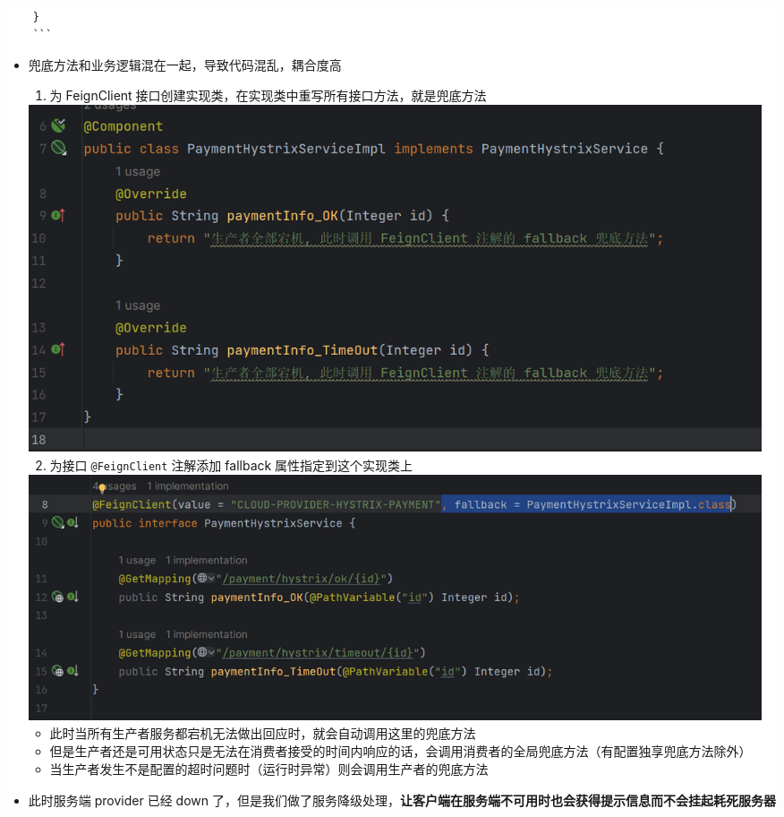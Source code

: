         }
        ```

- 兜底方法和业务逻辑混在一起，导致代码混乱，耦合度高

    1. 为 FeignClient 接口创建实现类，在实现类中重写所有接口方法，就是兜底方法

    <img src="SpringCloud自学笔记md版.assets/image-20230315163926484.png" alt="image-20230315163926484" style="zoom: 80%;" />

    2. 为接口 `@FeignClient` 注解添加 fallback 属性指定到这个实现类上 <a id='FeignClientFallback'> </a> 

    <img src="SpringCloud自学笔记md版.assets/image-20230315164020216.png" alt="image-20230315164020216" style="zoom:80%;" />

    - 此时当所有生产者服务都宕机无法做出回应时，就会自动调用这里的兜底方法
    - 但是生产者还是可用状态只是无法在消费者接受的时间内响应的话，会调用消费者的全局兜底方法（有配置独享兜底方法除外）
    - 当生产者发生不是配置的超时问题时（运行时异常）则会调用生产者的兜底方法

- 此时服务端 provider 已经 down 了，但是我们做了服务降级处理，**让客户端在服务端不可用时也会获得提示信息而不会挂起耗死服务器**
